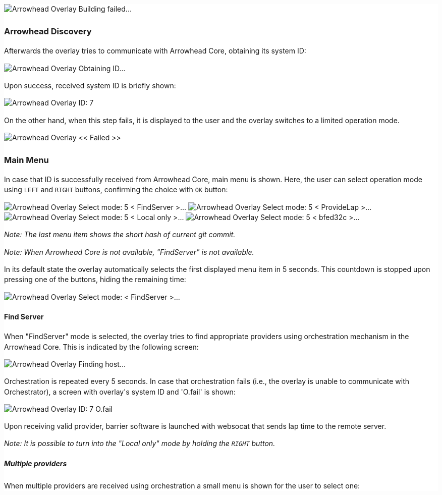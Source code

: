 ![Arrowhead Overlay Building failed...](./doc/screen_building_failed.bmp)

### Arrowhead Discovery
Afterwards the overlay tries to communicate with Arrowhead Core, obtaining its system ID:

![Arrowhead Overlay Obtaining ID...](./doc/screen_obtaining_id.bmp)

Upon success, received system ID is briefly shown:

![Arrowhead Overlay ID: 7](./doc/screen_discovery_success.bmp)

On the other hand, when this step fails, it is displayed to the user and the overlay switches to a limited operation mode.

![Arrowhead Overlay << Failed >>](./doc/screen__failed_.bmp)

### Main Menu
In case that ID is successfully received from Arrowhead Core, main menu is shown. Here, the user can select operation mode using `LEFT` and `RIGHT` buttons, confirming the choice with `OK` button:

![Arrowhead Overlay Select mode: 5 < FindServer >...](./doc/screen_findserver_with_countdown.bmp)
![Arrowhead Overlay Select mode: 5 < ProvideLap >...](./doc/screen__providelap_.bmp)
![Arrowhead Overlay Select mode: 5 < Local only >...](./doc/screen__local_only_.bmp)
![Arrowhead Overlay Select mode: 5 <  bfed32c   >...](./doc/screen_githash.bmp)

_Note: The last menu item shows the short hash of current git commit._

_Note: When Arrowhead Core is not available, "FindServer" is not available._

In its default state the overlay automatically selects the first displayed menu item in 5 seconds. This countdown is stopped upon pressing one of the buttons, hiding the remaining time:

![Arrowhead Overlay Select mode: < FindServer >...](./doc/screen__findserver_.bmp)

#### Find Server
When "FindServer" mode is selected, the overlay tries to find appropriate providers using orchestration mechanism in the Arrowhead Core. This is indicated by the following screen:

![Arrowhead Overlay Finding host...](./doc/screen_finding_host.bmp)

Orchestration is repeated every 5 seconds. In case that orchestration fails (i.e., the overlay is unable to communicate with Orchestrator), a screen with overlay's system ID and 'O.fail' is shown:

![Arrowhead Overlay ID: 7 O.fail](./doc/screen_orch_failed.bmp)

Upon receiving valid provider, barrier software is launched with websocat that sends lap time to the remote server.

_Note: It is possible to turn into the "Local only" mode by holding the `RIGHT` button._

##### Multiple providers
When multiple providers are received using orchestration a small menu is shown for the user to select one:
